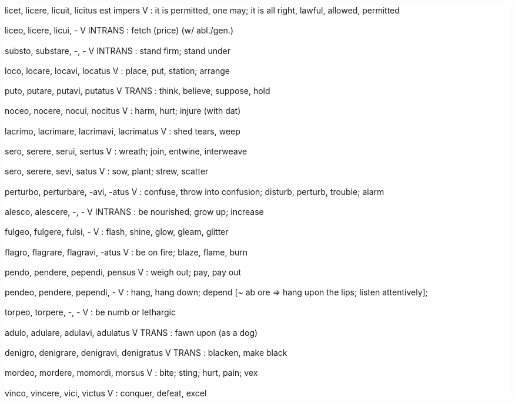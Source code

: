 licet, licere, licuit, licitus est impers  V
:   it is permitted, one may; it is all right, lawful, allowed, permitted

liceo, licere, licui, -  V  INTRANS
:   fetch (price) (w/ abl./gen.)

substo, substare, -, -  V  INTRANS
:   stand firm; stand under

loco, locare, locavi, locatus  V
:   place, put, station; arrange

puto, putare, putavi, putatus  V  TRANS
:   think, believe, suppose, hold

noceo, nocere, nocui, nocitus  V
:   harm, hurt; injure (with dat)

lacrimo, lacrimare, lacrimavi, lacrimatus  V
:   shed tears, weep

sero, serere, serui, sertus  V
:   wreath; join, entwine, interweave

sero, serere, sevi, satus  V
:   sow, plant; strew, scatter

perturbo, perturbare, -avi, -atus  V
:   confuse, throw into confusion; disturb, perturb, trouble; alarm 

alesco, alescere, -, -  V  INTRANS
:   be nourished; grow up; increase

fulgeo, fulgere, fulsi, -  V
:   flash, shine, glow, gleam, glitter

flagro, flagrare, flagravi, -atus  V
:   be on fire; blaze, flame, burn

pendo, pendere, pependi, pensus  V
:   weigh out; pay, pay out

pendeo, pendere, pependi, -  V
:   hang, hang down; depend [~ ab ore => hang upon the lips; listen attentively]; 

torpeo, torpere, -, -  V
:   be numb or lethargic

adulo, adulare, adulavi, adulatus  V  TRANS
:   fawn upon (as a dog)

denigro, denigrare, denigravi, denigratus  V  TRANS
:   blacken, make black

mordeo, mordere, momordi, morsus  V
:   bite; sting; hurt, pain; vex

vinco, vincere, vici, victus  V
:   conquer, defeat, excel
